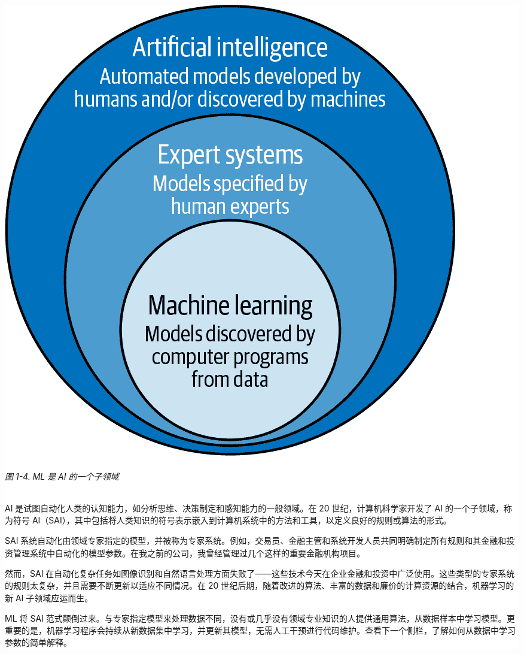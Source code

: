 ![ML 是 AI 的一个子领域。](img/pmlf_0104.png)

###### 图 1-4\. ML 是 AI 的一个子领域

AI 是试图自动化人类的认知能力，如分析思维、决策制定和感知能力的一般领域。在 20 世纪，计算机科学家开发了 AI 的一个子领域，称为符号 AI（SAI），其中包括将人类知识的符号表示嵌入到计算机系统中的方法和工具，以定义良好的规则或算法的形式。

SAI 系统自动化由领域专家指定的模型，并被称为专家系统。例如，交易员、金融主管和系统开发人员共同明确制定所有规则和其金融和投资管理系统中自动化的模型参数。在我之前的公司，我曾经管理过几个这样的重要金融机构项目。

然而，SAI 在自动化复杂任务如图像识别和自然语言处理方面失败了——这些技术今天在企业金融和投资中广泛使用。这些类型的专家系统的规则太复杂，并且需要不断更新以适应不同情况。在 20 世纪后期，随着改进的算法、丰富的数据和廉价的计算资源的结合，机器学习的新 AI 子领域应运而生。

ML 将 SAI 范式颠倒过来。与专家指定模型来处理数据不同，没有或几乎没有领域专业知识的人提供通用算法，从数据样本中学习模型。更重要的是，机器学习程序会持续从新数据集中学习，并更新其模型，无需人工干预进行代码维护。查看下一个侧栏，了解如何从数据中学习参数的简单解释。
